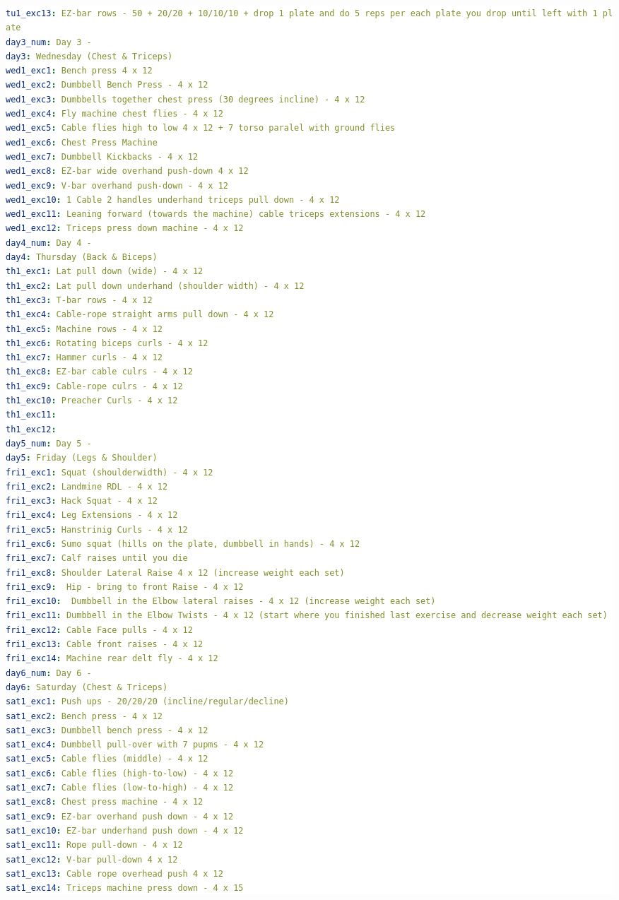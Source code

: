 ```yaml
tu1_exc13: EZ-bar rows - 50 + 20/20 + 10/10/10 + drop 1 plate and do 5 reps per each plate you drop until left with 1 plate 
day3_num: Day 3 -
day3: Wednesday (Chest & Triceps)
wed1_exc1: Bench press 4 x 12
wed1_exc2: Dumbbell Bench Press - 4 x 12
wed1_exc3: Dumbbells together chest press (30 degrees incline) - 4 x 12
wed1_exc4: Fly machine chest flies - 4 x 12
wed1_exc5: Cable flies high to low 4 x 12 + 7 torso paralel with ground flies
wed1_exc6: Chest Press Machine 
wed1_exc7: Dumbbell Kickbacks - 4 x 12
wed1_exc8: EZ-bar wide overhand push-down 4 x 12
wed1_exc9: V-bar overhand push-down - 4 x 12
wed1_exc10: 1 Cable 2 handles underhand triceps pull down - 4 x 12
wed1_exc11: Leaning forward (towards the machine) cable triceps extensions - 4 x 12
wed1_exc12: Triceps press down machine - 4 x 12
day4_num: Day 4 -
day4: Thursday (Back & Biceps)
th1_exc1: Lat pull down (wide) - 4 x 12
th1_exc2: Lat pull down underhand (shoulder width) - 4 x 12
th1_exc3: T-bar rows - 4 x 12
th1_exc4: Cable-rope straight arms pull down - 4 x 12
th1_exc5: Machine rows - 4 x 12
th1_exc6: Rotating biceps curls - 4 x 12
th1_exc7: Hammer curls - 4 x 12
th1_exc8: EZ-bar cable culrs - 4 x 12
th1_exc9: Cable-rope culrs - 4 x 12
th1_exc10: Preacher Curls - 4 x 12
th1_exc11:
th1_exc12: 
day5_num: Day 5 -
day5: Friday (Legs & Shoulder)
fri1_exc1: Squat (shoulderwidth) - 4 x 12
fri1_exc2: Landmine RDL - 4 x 12
fri1_exc3: Hack Squat - 4 x 12
fri1_exc4: Leg Extensions - 4 x 12
fri1_exc5: Hanstrinig Curls - 4 x 12
fri1_exc6: Sumo squat (hills on the plate, dumbbell in hands) - 4 x 12
fri1_exc7: Calf raises until you die
fri1_exc8: Shoulder Lateral Raise 4 x 12 (increase weight each set)
fri1_exc9:  Hip - bring to front Raise - 4 x 12
fri1_exc10:  Dumbbell in the Elbow lateral raises - 4 x 12 (increase weight each set)
fri1_exc11: Dumbbell in the Elbow Twists - 4 x 12 (start where you finished last exercise and decrease weight each set)
fri1_exc12: Cable Face pulls - 4 x 12
fri1_exc13: Cable front raises - 4 x 12
fri1_exc14: Machine rear delt fly - 4 x 12
day6_num: Day 6 -
day6: Saturday (Chest & Triceps)
sat1_exc1: Push ups - 20/20/20 (incline/regular/decline)
sat1_exc2: Bench press - 4 x 12
sat1_exc3: Dumbbell bench press - 4 x 12
sat1_exc4: Dumbbell pull-over with 7 pupms - 4 x 12
sat1_exc5: Cable flies (middle) - 4 x 12
sat1_exc6: Cable flies (high-to-low) - 4 x 12
sat1_exc7: Cable flies (low-to-high) - 4 x 12
sat1_exc8: Chest press machine - 4 x 12 
sat1_exc9: EZ-bar overhand push down - 4 x 12
sat1_exc10: EZ-bar underhand push down - 4 x 12
sat1_exc11: Rope pull-down - 4 x 12
sat1_exc12: V-bar pull-down 4 x 12
sat1_exc13: Cable rope overhead push 4 x 12
sat1_exc14: Triceps machine press down - 4 x 15
```